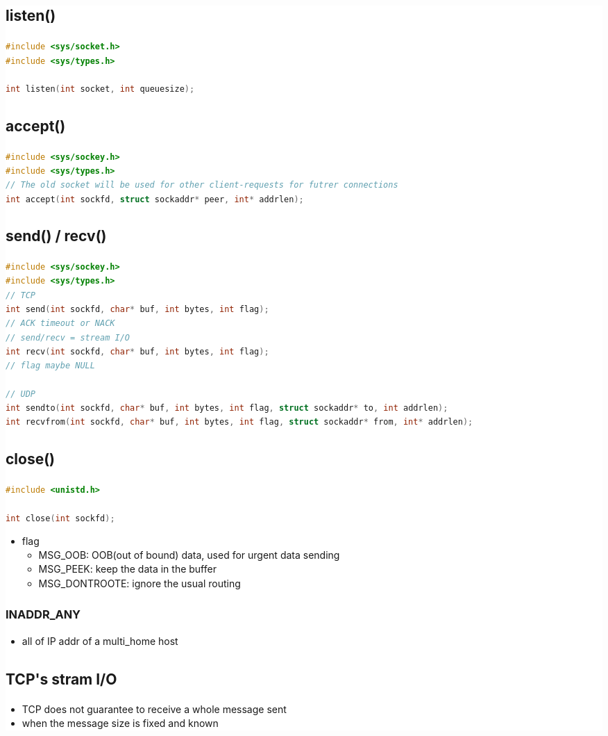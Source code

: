 ## listen()

```c
#include <sys/socket.h>
#include <sys/types.h>

int listen(int socket, int queuesize);
```

## accept()

```c
#include <sys/sockey.h>
#include <sys/types.h>
// The old socket will be used for other client-requests for futrer connections
int accept(int sockfd, struct sockaddr* peer, int* addrlen);
```

## send() / recv()

```c
#include <sys/sockey.h>
#include <sys/types.h>
// TCP
int send(int sockfd, char* buf, int bytes, int flag);
// ACK timeout or NACK
// send/recv = stream I/O
int recv(int sockfd, char* buf, int bytes, int flag);
// flag maybe NULL

// UDP
int sendto(int sockfd, char* buf, int bytes, int flag, struct sockaddr* to, int addrlen);
int recvfrom(int sockfd, char* buf, int bytes, int flag, struct sockaddr* from, int* addrlen);
```

## close()

```c
#include <unistd.h>

int close(int sockfd);
```

- flag
  - MSG_OOB: OOB(out of bound) data, used for urgent data sending
  - MSG_PEEK: keep the data in the buffer
  - MSG_DONTROOTE: ignore the usual routing

### INADDR_ANY
- all of IP addr of a multi_home host

## TCP's stram I/O
- TCP does not guarantee to receive a whole message sent
- when the message size is fixed and known

